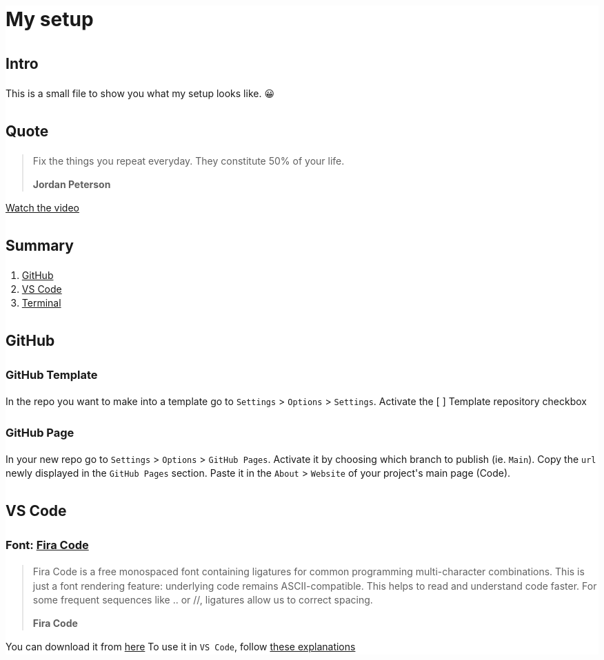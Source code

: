 # My setup

## Intro

This is a small file to show you what my setup looks like. 😀

## Quote

> Fix the things you repeat everyday. They constitute 50% of your life.
>
> **Jordan Peterson**

[Watch the video](https://www.youtube.com/watch?v=7GmD_cCHfiE)

## Summary

1. [GitHub](#Github)
2. [VS Code](#VS-Code)
3. [Terminal](#Terminal)

## GitHub

### GitHub Template

In the repo you want to make into a template go to `Settings` > `Options` > `Settings`.
Activate the [ ] Template repository checkbox

### GitHub Page

In your new repo go to `Settings` > `Options` > `GitHub Pages`.
Activate it by choosing which branch to publish (ie. `Main`).
Copy the `url` newly displayed in the `GitHub Pages` section.
Paste it in the `About` > `Website` of your project's main page (Code).

## VS Code

### Font: [Fira Code](https://github.com/tonsky/FiraCode)

> Fira Code is a free monospaced font containing ligatures for common programming multi-character combinations. This is just a font rendering feature: underlying code remains ASCII-compatible. This helps to read and understand code faster. For some frequent sequences like .. or //, ligatures allow us to correct spacing.
>
> **Fira Code**

You can download it from [here](https://github.com/tonsky/FiraCode/wiki/Installing)
To use it in `VS Code`, follow [these explanations](https://github.com/tonsky/FiraCode/wiki/VS-Code-Instructions)
